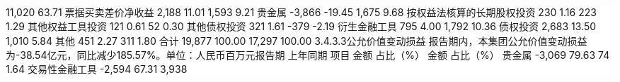 11,020
63.71
票据买卖差价净收益
2,188
11.01
1,593
9.21
贵金属
-3,866
-19.45
1,675
9.68
按权益法核算的长期股权投资
230
1.16
223
1.29
其他权益工具投资
121
0.61
52
0.30
其他债权投资
321
1.61
-379
-2.19
衍生金融工具
795
4.00
1,792
10.36
债权投资
2,683
13.50
1,010
5.84
其他
451
2.27
311
1.80
合计
19,877
100.00
17,297
100.00
3.4.3.3公允价值变动损益
报告期内，本集团公允价值变动损益为-38.54亿元，同比减少185.57%。单位：人民币百万元报告期
上年同期
项目
金额
占比（%）
金额
占比（%）
贵金属
-3,069
79.63
74
1.64
交易性金融工具
-2,594
67.31
3,938